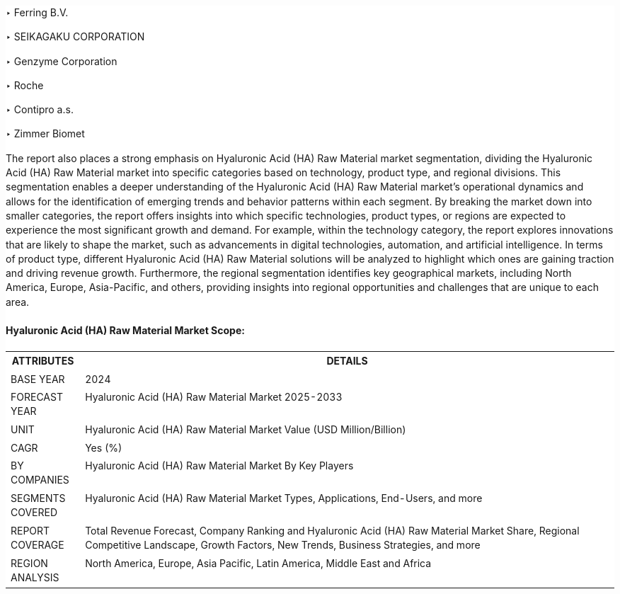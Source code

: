 ‣ Ferring B.V.

‣ SEIKAGAKU CORPORATION

‣ Genzyme Corporation

‣ Roche

‣ Contipro a.s.

‣ Zimmer Biomet

The report also places a strong emphasis on Hyaluronic Acid (HA) Raw Material market segmentation, dividing the Hyaluronic Acid (HA) Raw Material market into specific categories based on technology, product type, and regional divisions. This segmentation enables a deeper understanding of the Hyaluronic Acid (HA) Raw Material market’s operational dynamics and allows for the identification of emerging trends and behavior patterns within each segment. By breaking the market down into smaller categories, the report offers insights into which specific technologies, product types, or regions are expected to experience the most significant growth and demand. For example, within the technology category, the report explores innovations that are likely to shape the market, such as advancements in digital technologies, automation, and artificial intelligence. In terms of product type, different Hyaluronic Acid (HA) Raw Material solutions will be analyzed to highlight which ones are gaining traction and driving revenue growth. Furthermore, the regional segmentation identifies key geographical markets, including North America, Europe, Asia-Pacific, and others, providing insights into regional opportunities and challenges that are unique to each area.

<h4>Hyaluronic Acid (HA) Raw Material Market Scope:</h4>
<table>
<tr>
<th>ATTRIBUTES</th>
<th>DETAILS</th>
</tr>
<tr>
<td>BASE YEAR</td>
<td>2024</td>
</tr>
<tr>
<td>FORECAST YEAR</td>
<td>Hyaluronic Acid (HA) Raw Material Market 2025-2033</td>
</tr>
<tr>
<td>UNIT</td>
<td>Hyaluronic Acid (HA) Raw Material Market Value (USD Million/Billion)</td>
<tr>
<td>CAGR</td>
<td>Yes (%)</td>
</tr>
</tr>
<tr>
<td>BY COMPANIES</td>
<td>Hyaluronic Acid (HA) Raw Material Market By Key Players</td>
</tr>
<tr>
<td>SEGMENTS COVERED</td>
<td>Hyaluronic Acid (HA) Raw Material Market Types, Applications, End-Users, and more</td>
</tr>
<tr>
<td>REPORT COVERAGE</td>
<td>Total Revenue Forecast, Company Ranking and Hyaluronic Acid (HA) Raw Material Market Share, Regional Competitive Landscape, Growth Factors, New Trends, Business Strategies, and more</td>
</tr>
<tr>
<td>REGION ANALYSIS</td>
<td>North America, Europe, Asia Pacific, Latin America, Middle East and Africa</td>
</tr>
</table>
